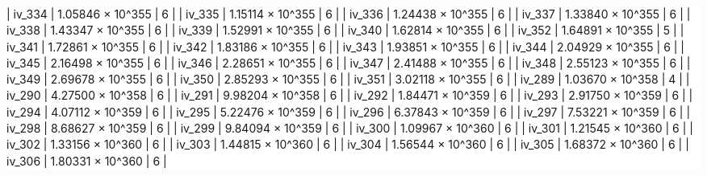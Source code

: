 | iv_334 | 1.05846 × 10^355 | 6 |
| iv_335 | 1.15114 × 10^355 | 6 |
| iv_336 | 1.24438 × 10^355 | 6 |
| iv_337 | 1.33840 × 10^355 | 6 |
| iv_338 | 1.43347 × 10^355 | 6 |
| iv_339 | 1.52991 × 10^355 | 6 |
| iv_340 | 1.62814 × 10^355 | 6 |
| iv_352 | 1.64891 × 10^355 | 5 |
| iv_341 | 1.72861 × 10^355 | 6 |
| iv_342 | 1.83186 × 10^355 | 6 |
| iv_343 | 1.93851 × 10^355 | 6 |
| iv_344 | 2.04929 × 10^355 | 6 |
| iv_345 | 2.16498 × 10^355 | 6 |
| iv_346 | 2.28651 × 10^355 | 6 |
| iv_347 | 2.41488 × 10^355 | 6 |
| iv_348 | 2.55123 × 10^355 | 6 |
| iv_349 | 2.69678 × 10^355 | 6 |
| iv_350 | 2.85293 × 10^355 | 6 |
| iv_351 | 3.02118 × 10^355 | 6 |
| iv_289 | 1.03670 × 10^358 | 4 |
| iv_290 | 4.27500 × 10^358 | 6 |
| iv_291 | 9.98204 × 10^358 | 6 |
| iv_292 | 1.84471 × 10^359 | 6 |
| iv_293 | 2.91750 × 10^359 | 6 |
| iv_294 | 4.07112 × 10^359 | 6 |
| iv_295 | 5.22476 × 10^359 | 6 |
| iv_296 | 6.37843 × 10^359 | 6 |
| iv_297 | 7.53221 × 10^359 | 6 |
| iv_298 | 8.68627 × 10^359 | 6 |
| iv_299 | 9.84094 × 10^359 | 6 |
| iv_300 | 1.09967 × 10^360 | 6 |
| iv_301 | 1.21545 × 10^360 | 6 |
| iv_302 | 1.33156 × 10^360 | 6 |
| iv_303 | 1.44815 × 10^360 | 6 |
| iv_304 | 1.56544 × 10^360 | 6 |
| iv_305 | 1.68372 × 10^360 | 6 |
| iv_306 | 1.80331 × 10^360 | 6 |